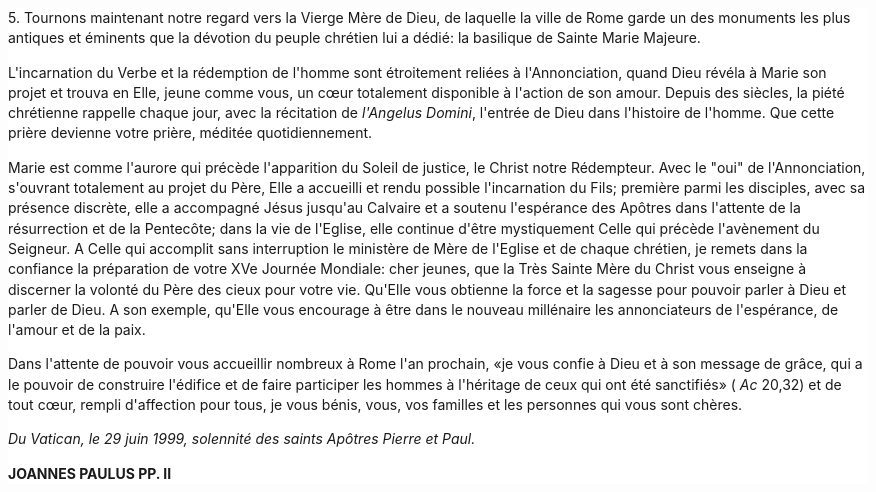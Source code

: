 5\. Tournons maintenant notre regard vers la Vierge Mère de Dieu, de laquelle la ville de Rome garde un des monuments les plus antiques et éminents que la dévotion du peuple chrétien lui a dédié: la basilique de Sainte Marie Majeure.

L'incarnation du Verbe et la rédemption de l'homme sont étroitement reliées à l'Annonciation, quand Dieu révéla à Marie son projet et trouva en Elle, jeune comme vous, un cœur totalement disponible à l'action de son amour. Depuis des siècles, la piété chrétienne rappelle chaque jour, avec la récitation de *l'Angelus* *Domini*, l'entrée de Dieu dans l'histoire de l'homme. Que cette prière devienne votre prière, méditée quotidiennement.

Marie est comme l'aurore qui précède l'apparition du Soleil de justice, le Christ notre Rédempteur. Avec le "oui" de l'Annonciation, s'ouvrant totalement au projet du Père, Elle a accueilli et rendu possible l'incarnation du Fils; première parmi les disciples, avec sa présence discrète, elle a accompagné Jésus jusqu'au Calvaire et a soutenu l'espérance des Apôtres dans l'attente de la résurrection et de la Pentecôte; dans la vie de l'Eglise, elle continue d'être mystiquement Celle qui précède l'avènement du Seigneur. A Celle qui accomplit sans interruption le ministère de Mère de l'Eglise et de chaque chrétien, je remets dans la confiance la préparation de votre XVe Journée Mondiale: cher jeunes, que la Très Sainte Mère du Christ vous enseigne à discerner la volonté du Père des cieux pour votre vie. Qu'Elle vous obtienne la force et la sagesse pour pouvoir parler à Dieu et parler de Dieu. A son exemple, qu'Elle vous encourage à être dans le nouveau millénaire les annonciateurs de l'espérance, de l'amour et de la paix.

Dans l'attente de pouvoir vous accueillir nombreux à Rome l'an prochain, «je vous confie à Dieu et à son message de grâce, qui a le pouvoir de construire l'édifice et de faire participer les hommes à l'héritage de ceux qui ont été sanctifiés» ( *Ac* 20,32) et de tout cœur, rempli d'affection pour tous, je vous bénis, vous, vos familles et les personnes qui vous sont chères.

*Du Vatican, le 29 juin 1999, solennité des saints Apôtres Pierre et Paul.*

**JOANNES PAULUS PP. II**